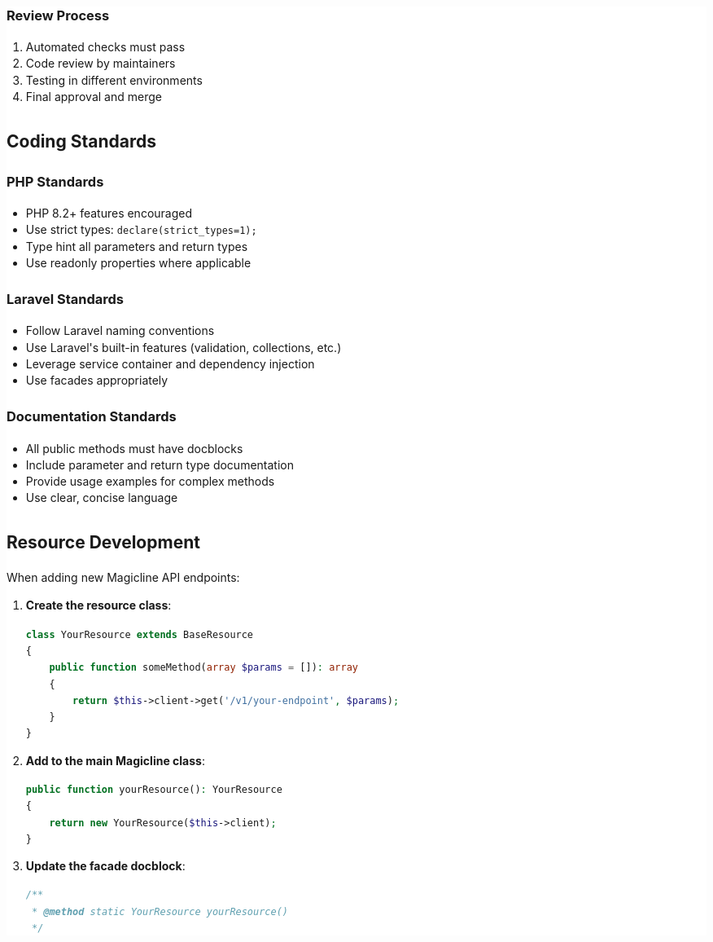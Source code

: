 ### Review Process
1. Automated checks must pass
2. Code review by maintainers
3. Testing in different environments
4. Final approval and merge

## Coding Standards

### PHP Standards
- PHP 8.2+ features encouraged
- Use strict types: `declare(strict_types=1);`
- Type hint all parameters and return types
- Use readonly properties where applicable

### Laravel Standards
- Follow Laravel naming conventions
- Use Laravel's built-in features (validation, collections, etc.)
- Leverage service container and dependency injection
- Use facades appropriately

### Documentation Standards
- All public methods must have docblocks
- Include parameter and return type documentation
- Provide usage examples for complex methods
- Use clear, concise language

## Resource Development

When adding new Magicline API endpoints:

1. **Create the resource class**:
   ```php
   class YourResource extends BaseResource
   {
       public function someMethod(array $params = []): array
       {
           return $this->client->get('/v1/your-endpoint', $params);
       }
   }
   ```

2. **Add to the main Magicline class**:
   ```php
   public function yourResource(): YourResource
   {
       return new YourResource($this->client);
   }
   ```

3. **Update the facade docblock**:
   ```php
   /**
    * @method static YourResource yourResource()
    */
   ```
